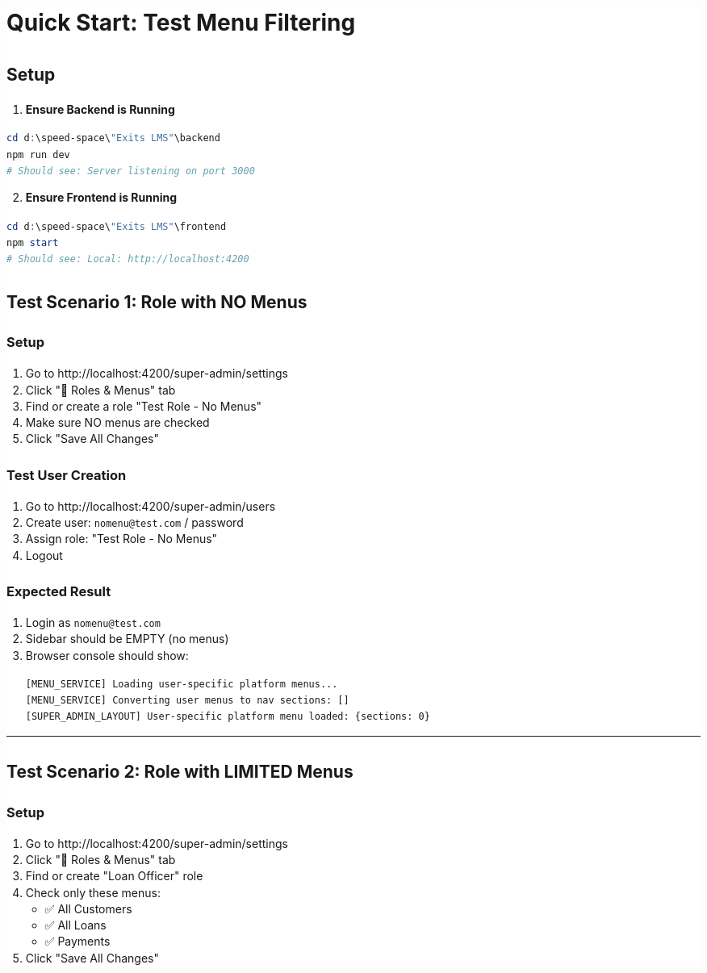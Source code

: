 # Quick Start: Test Menu Filtering

## Setup

1. **Ensure Backend is Running**
```powershell
cd d:\speed-space\"Exits LMS"\backend
npm run dev
# Should see: Server listening on port 3000
```

2. **Ensure Frontend is Running**
```powershell
cd d:\speed-space\"Exits LMS"\frontend
npm start
# Should see: Local: http://localhost:4200
```

## Test Scenario 1: Role with NO Menus

### Setup
1. Go to http://localhost:4200/super-admin/settings
2. Click "🔐 Roles & Menus" tab
3. Find or create a role "Test Role - No Menus"
4. Make sure NO menus are checked
5. Click "Save All Changes"

### Test User Creation
1. Go to http://localhost:4200/super-admin/users
2. Create user: `nomenu@test.com` / password
3. Assign role: "Test Role - No Menus"
4. Logout

### Expected Result
1. Login as `nomenu@test.com`
2. Sidebar should be EMPTY (no menus)
3. Browser console should show:
   ```
   [MENU_SERVICE] Loading user-specific platform menus...
   [MENU_SERVICE] Converting user menus to nav sections: []
   [SUPER_ADMIN_LAYOUT] User-specific platform menu loaded: {sections: 0}
   ```

---

## Test Scenario 2: Role with LIMITED Menus

### Setup
1. Go to http://localhost:4200/super-admin/settings
2. Click "🔐 Roles & Menus" tab
3. Find or create "Loan Officer" role
4. Check only these menus:
   - ✅ All Customers
   - ✅ All Loans
   - ✅ Payments
5. Click "Save All Changes"
